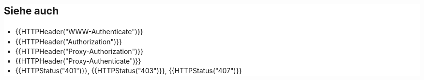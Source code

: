 ## Siehe auch

- {{HTTPHeader("WWW-Authenticate")}}
- {{HTTPHeader("Authorization")}}
- {{HTTPHeader("Proxy-Authorization")}}
- {{HTTPHeader("Proxy-Authenticate")}}
- {{HTTPStatus("401")}}, {{HTTPStatus("403")}}, {{HTTPStatus("407")}}
